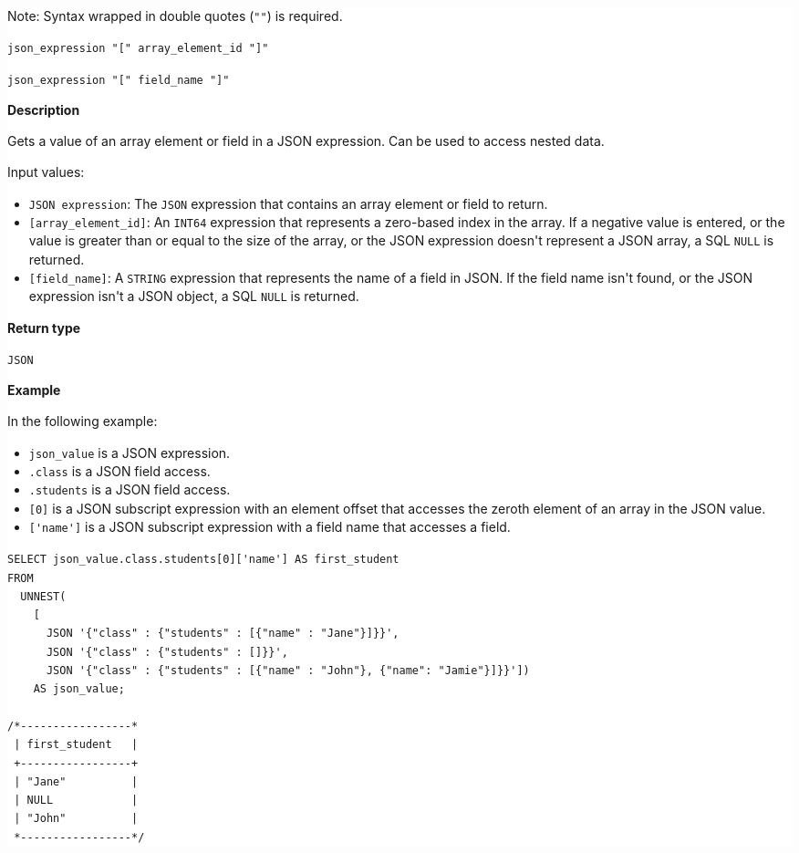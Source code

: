 Note: Syntax wrapped in double quotes (`""`) is required.

```
json_expression "[" array_element_id "]"
```

```
json_expression "[" field_name "]"
```

**Description**

Gets a value of an array element or field in a JSON expression. Can be
used to access nested data.

Input values:

+ `JSON expression`: The `JSON` expression that contains an array element or
  field to return.
+ `[array_element_id]`: An `INT64` expression that represents a zero-based index
  in the array. If a negative value is entered, or the value is greater than
  or equal to the size of the array, or the JSON expression doesn't represent
  a JSON array, a SQL `NULL` is returned.
+ `[field_name]`: A `STRING` expression that represents the name of a field in
  JSON. If the field name isn't found, or the JSON expression isn't a
  JSON object, a SQL `NULL` is returned.

**Return type**

`JSON`

**Example**

In the following example:

+ `json_value` is a JSON expression.
+ `.class` is a JSON field access.
+ `.students` is a JSON field access.
+ `[0]` is a JSON subscript expression with an element offset that
  accesses the zeroth element of an array in the JSON value.
+ `['name']` is a JSON subscript expression with a field name that
  accesses a field.

```zetasql
SELECT json_value.class.students[0]['name'] AS first_student
FROM
  UNNEST(
    [
      JSON '{"class" : {"students" : [{"name" : "Jane"}]}}',
      JSON '{"class" : {"students" : []}}',
      JSON '{"class" : {"students" : [{"name" : "John"}, {"name": "Jamie"}]}}'])
    AS json_value;

/*-----------------*
 | first_student   |
 +-----------------+
 | "Jane"          |
 | NULL            |
 | "John"          |
 *-----------------*/
```


[struct-subscript-operator]: #struct_subscript_operator
[graph-element-type]: https://github.com/google/zetasql/blob/master/docs/graph-data-types.md#graph_element_type
[proto-map]: https://developers.google.com/protocol-buffers/docs/proto3#maps
[array-subscript-operator]: #array_subscript_operator
[flatten-operation]: https://github.com/google/zetasql/blob/master/docs/array_functions.md#flatten
[operators-link-to-unnest]: https://github.com/google/zetasql/blob/master/docs/query-syntax.md#unnest_operator
[operators-link-to-from-clause]: https://github.com/google/zetasql/blob/master/docs/query-syntax.md#from_clause
[three-valued-logic]: https://en.wikipedia.org/wiki/Three-valued_logic
[element-pattern-definition]: https://github.com/google/zetasql/blob/master/docs/graph-patterns.md#element_pattern_definition
[all-different-predicate]: #all_different_predicate
[property-exists-predicate]: #property_exists_predicate
[is-source-predicate]: #is_source_predicate
[is-destination-predicate]: #is_destination_predicate
[is-labeled-predicate]: #is_labeled_predicate
[same-predicate]: #same_predicate
[label-expression-definition]: https://github.com/google/zetasql/blob/master/docs/graph-patterns.md#label_expression_definition
[data-type-comparable]: https://github.com/google/zetasql/blob/master/docs/data-types.md#comparable_data_types
[json-functions]: https://github.com/google/zetasql/blob/master/docs/json_functions.md
[exists-subqueries]: https://github.com/google/zetasql/blob/master/docs/subqueries.md#exists_subquery_concepts
[semantic-rules-in]: #semantic_rules_in
[operators-subqueries]: https://github.com/google/zetasql/blob/master/docs/subqueries.md#about_subqueries
[operators-link-to-unnest]: https://github.com/google/zetasql/blob/master/docs/query-syntax.md#unnest_operator
[collation]: https://github.com/google/zetasql/blob/master/docs/collation-concepts.md#collate_funcs
[operators-link-to-from-clause]: https://github.com/google/zetasql/blob/master/docs/query-syntax.md#from_clause
[operators-link-to-filtering-arrays]: https://github.com/google/zetasql/blob/master/docs/arrays.md#filtering_arrays
[operators-link-to-struct-type]: https://github.com/google/zetasql/blob/master/docs/data-types.md#struct_type
[operators-link-to-math-functions]: https://github.com/google/zetasql/blob/master/docs/mathematical_functions.md
[operators-distinct]: https://github.com/google/zetasql/blob/master/docs/query-syntax.md#select_distinct
[operators-group-by]: https://github.com/google/zetasql/blob/master/docs/query-syntax.md#group_by_clause
[ignorable-chars]: https://www.unicode.org/charts/collation/chart_Ignored.html
[collation]: https://github.com/google/zetasql/blob/master/docs/collation-concepts.md#collate_funcs
[grapheme-cluster]: https://www.unicode.org/reports/tr29/#Grapheme_Cluster_Boundaries